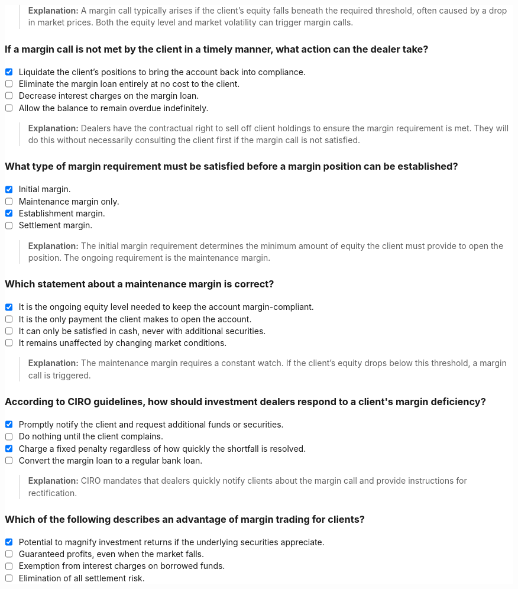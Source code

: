 > **Explanation:** A margin call typically arises if the client’s equity falls beneath the required threshold, often caused by a drop in market prices. Both the equity level and market volatility can trigger margin calls.

### If a margin call is not met by the client in a timely manner, what action can the dealer take?

- [x] Liquidate the client’s positions to bring the account back into compliance.
- [ ] Eliminate the margin loan entirely at no cost to the client.
- [ ] Decrease interest charges on the margin loan.
- [ ] Allow the balance to remain overdue indefinitely.

> **Explanation:** Dealers have the contractual right to sell off client holdings to ensure the margin requirement is met. They will do this without necessarily consulting the client first if the margin call is not satisfied.

### What type of margin requirement must be satisfied before a margin position can be established?

- [x] Initial margin.
- [ ] Maintenance margin only.
- [x] Establishment margin.
- [ ] Settlement margin.

> **Explanation:** The initial margin requirement determines the minimum amount of equity the client must provide to open the position. The ongoing requirement is the maintenance margin.

### Which statement about a maintenance margin is correct?

- [x] It is the ongoing equity level needed to keep the account margin-compliant.
- [ ] It is the only payment the client makes to open the account.
- [ ] It can only be satisfied in cash, never with additional securities.
- [ ] It remains unaffected by changing market conditions.

> **Explanation:** The maintenance margin requires a constant watch. If the client’s equity drops below this threshold, a margin call is triggered.

### According to CIRO guidelines, how should investment dealers respond to a client's margin deficiency?

- [x] Promptly notify the client and request additional funds or securities.
- [ ] Do nothing until the client complains.
- [x] Charge a fixed penalty regardless of how quickly the shortfall is resolved.
- [ ] Convert the margin loan to a regular bank loan.

> **Explanation:** CIRO mandates that dealers quickly notify clients about the margin call and provide instructions for rectification.

### Which of the following describes an advantage of margin trading for clients?

- [x] Potential to magnify investment returns if the underlying securities appreciate.
- [ ] Guaranteed profits, even when the market falls.
- [ ] Exemption from interest charges on borrowed funds.
- [ ] Elimination of all settlement risk.
